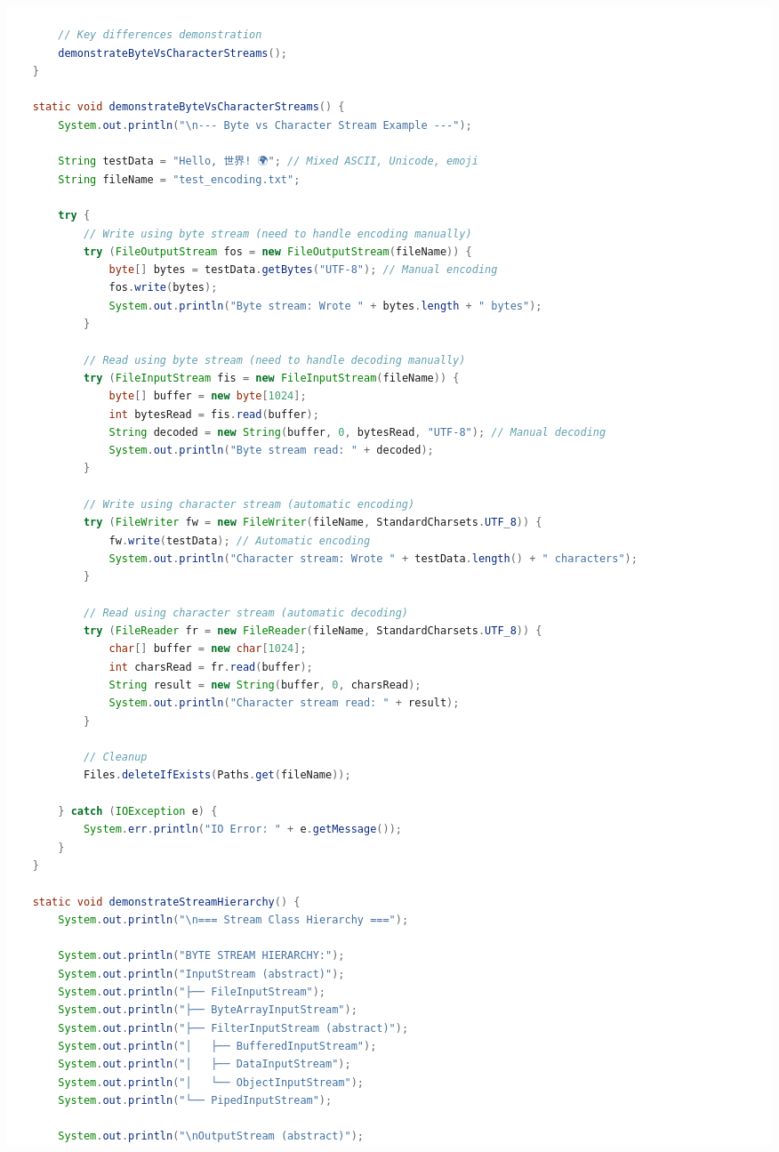 ```java
        
        // Key differences demonstration
        demonstrateByteVsCharacterStreams();
    }
    
    static void demonstrateByteVsCharacterStreams() {
        System.out.println("\n--- Byte vs Character Stream Example ---");
        
        String testData = "Hello, 世界! 🌍"; // Mixed ASCII, Unicode, emoji
        String fileName = "test_encoding.txt";
        
        try {
            // Write using byte stream (need to handle encoding manually)
            try (FileOutputStream fos = new FileOutputStream(fileName)) {
                byte[] bytes = testData.getBytes("UTF-8"); // Manual encoding
                fos.write(bytes);
                System.out.println("Byte stream: Wrote " + bytes.length + " bytes");
            }
            
            // Read using byte stream (need to handle decoding manually)
            try (FileInputStream fis = new FileInputStream(fileName)) {
                byte[] buffer = new byte[1024];
                int bytesRead = fis.read(buffer);
                String decoded = new String(buffer, 0, bytesRead, "UTF-8"); // Manual decoding
                System.out.println("Byte stream read: " + decoded);
            }
            
            // Write using character stream (automatic encoding)
            try (FileWriter fw = new FileWriter(fileName, StandardCharsets.UTF_8)) {
                fw.write(testData); // Automatic encoding
                System.out.println("Character stream: Wrote " + testData.length() + " characters");
            }
            
            // Read using character stream (automatic decoding)
            try (FileReader fr = new FileReader(fileName, StandardCharsets.UTF_8)) {
                char[] buffer = new char[1024];
                int charsRead = fr.read(buffer);
                String result = new String(buffer, 0, charsRead);
                System.out.println("Character stream read: " + result);
            }
            
            // Cleanup
            Files.deleteIfExists(Paths.get(fileName));
            
        } catch (IOException e) {
            System.err.println("IO Error: " + e.getMessage());
        }
    }
    
    static void demonstrateStreamHierarchy() {
        System.out.println("\n=== Stream Class Hierarchy ===");
        
        System.out.println("BYTE STREAM HIERARCHY:");
        System.out.println("InputStream (abstract)");
        System.out.println("├── FileInputStream");
        System.out.println("├── ByteArrayInputStream");
        System.out.println("├── FilterInputStream (abstract)");
        System.out.println("│   ├── BufferedInputStream");
        System.out.println("│   ├── DataInputStream");
        System.out.println("│   └── ObjectInputStream");
        System.out.println("└── PipedInputStream");
        
        System.out.println("\nOutputStream (abstract)");
```